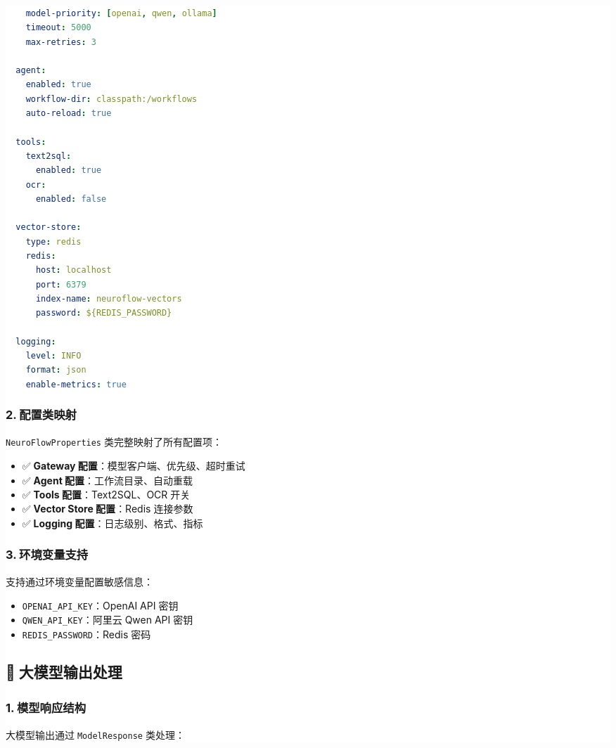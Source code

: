 ```yaml
    model-priority: [openai, qwen, ollama]
    timeout: 5000
    max-retries: 3
  
  agent:
    enabled: true
    workflow-dir: classpath:/workflows
    auto-reload: true
  
  tools:
    text2sql:
      enabled: true
    ocr:
      enabled: false
  
  vector-store:
    type: redis
    redis:
      host: localhost
      port: 6379
      index-name: neuroflow-vectors
      password: ${REDIS_PASSWORD}
  
  logging:
    level: INFO
    format: json
    enable-metrics: true
```

### 2. 配置类映射

`NeuroFlowProperties` 类完整映射了所有配置项：

- ✅ **Gateway 配置**：模型客户端、优先级、超时重试
- ✅ **Agent 配置**：工作流目录、自动重载
- ✅ **Tools 配置**：Text2SQL、OCR 开关
- ✅ **Vector Store 配置**：Redis 连接参数
- ✅ **Logging 配置**：日志级别、格式、指标

### 3. 环境变量支持

支持通过环境变量配置敏感信息：
- `OPENAI_API_KEY`：OpenAI API 密钥
- `QWEN_API_KEY`：阿里云 Qwen API 密钥
- `REDIS_PASSWORD`：Redis 密码

## 🤖 大模型输出处理

### 1. 模型响应结构

大模型输出通过 `ModelResponse` 类处理：
